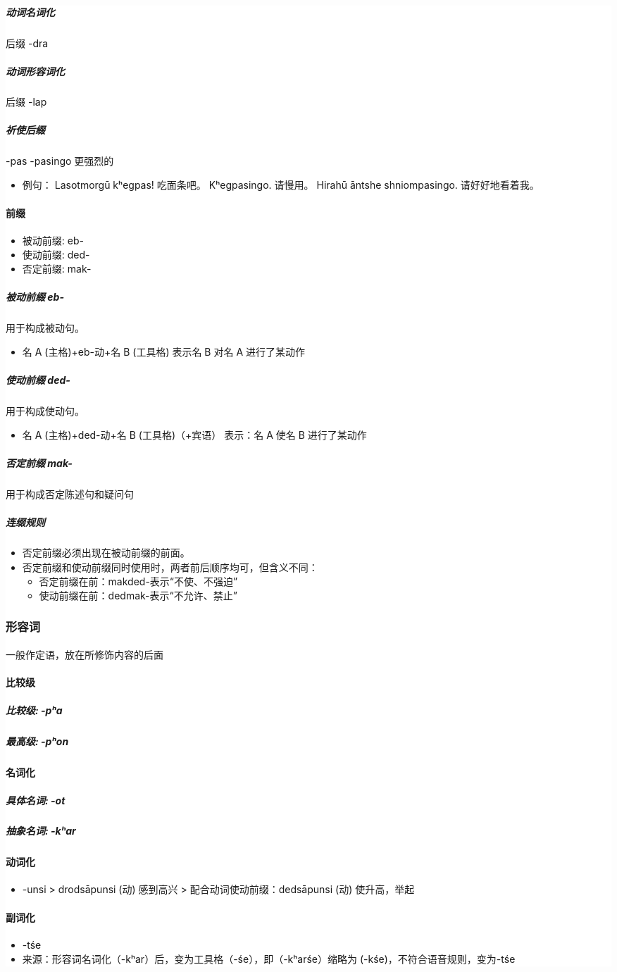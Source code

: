 ##### 动词名词化

后缀 -dra
##### 动词形容词化

后缀 -lap
##### 祈使后缀

-pas -pasingo 更强烈的

- 例句： Lasotmorgū kʰegpas! 吃面条吧。 Kʰegpasingo. 请慢用。 Hirahū āntshe shniompasingo. 请好好地看着我。

#### 前缀
- 被动前缀: eb-
- 使动前缀: ded-
- 否定前缀: mak-
##### 被动前缀 eb-
用于构成被动句。
- 名 A (主格)+eb-动+名 B (工具格) 表示名 B 对名 A 进行了某动作
##### 使动前缀 ded-
用于构成使动句。
- 名 A (主格)+ded-动+名 B (工具格)（+宾语） 表示：名 A 使名 B 进行了某动作
##### 否定前缀 mak-
用于构成否定陈述句和疑问句
##### 连缀规则
- 否定前缀必须出现在被动前缀的前面。
- 否定前缀和使动前缀同时使用时，两者前后顺序均可，但含义不同：
    - 否定前缀在前：makded-表示“不使、不强迫”
    - 使动前缀在前：dedmak-表示“不允许、禁止”

### 形容词

一般作定语，放在所修饰内容的后面

#### 比较级

##### 比较级: -pʰa

##### 最高级: -pʰon

#### 名词化

##### 具体名词: -ot

##### 抽象名词: -kʰar

#### 动词化

- -unsi > drodsāpunsi (动) 感到高兴 > 配合动词使动前缀：dedsāpunsi (动) 使升高，举起

#### 副词化

- -tśe
- 来源：形容词名词化（-kʰar）后，变为工具格（-śe），即（-kʰarśe）缩略为 (-kśe)，不符合语音规则，变为-tśe

